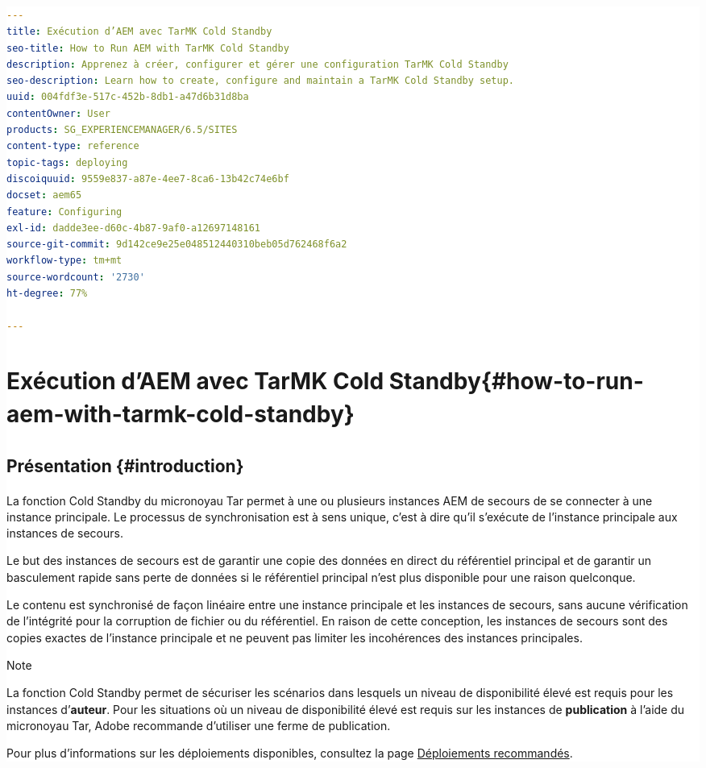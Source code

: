 ```yaml
---
title: Exécution d’AEM avec TarMK Cold Standby
seo-title: How to Run AEM with TarMK Cold Standby
description: Apprenez à créer, configurer et gérer une configuration TarMK Cold Standby
seo-description: Learn how to create, configure and maintain a TarMK Cold Standby setup.
uuid: 004fdf3e-517c-452b-8db1-a47d6b31d8ba
contentOwner: User
products: SG_EXPERIENCEMANAGER/6.5/SITES
content-type: reference
topic-tags: deploying
discoiquuid: 9559e837-a87e-4ee7-8ca6-13b42c74e6bf
docset: aem65
feature: Configuring
exl-id: dadde3ee-d60c-4b87-9af0-a12697148161
source-git-commit: 9d142ce9e25e048512440310beb05d762468f6a2
workflow-type: tm+mt
source-wordcount: '2730'
ht-degree: 77%

---
```


# Exécution d’AEM avec TarMK Cold Standby{#how-to-run-aem-with-tarmk-cold-standby}

## Présentation  {#introduction}

La fonction Cold Standby du micronoyau Tar permet à une ou plusieurs instances AEM de secours de se connecter à une instance principale. Le processus de synchronisation est à sens unique, c’est à dire qu’il s’exécute de l’instance principale aux instances de secours.

Le but des instances de secours est de garantir une copie des données en direct du référentiel principal et de garantir un basculement rapide sans perte de données si le référentiel principal n’est plus disponible pour une raison quelconque.

Le contenu est synchronisé de façon linéaire entre une instance principale et les instances de secours, sans aucune vérification de l’intégrité pour la corruption de fichier ou du référentiel. En raison de cette conception, les instances de secours sont des copies exactes de l’instance principale et ne peuvent pas limiter les incohérences des instances principales.

>[!NOTE]
>
>La fonction Cold Standby permet de sécuriser les scénarios dans lesquels un niveau de disponibilité élevé est requis pour les instances d’**auteur**. Pour les situations où un niveau de disponibilité élevé est requis sur les instances de **publication** à l’aide du micronoyau Tar, Adobe recommande d’utiliser une ferme de publication.
>
>Pour plus d’informations sur les déploiements disponibles, consultez la page [Déploiements recommandés](/help/sites-deploying/recommended-deploys.md).
